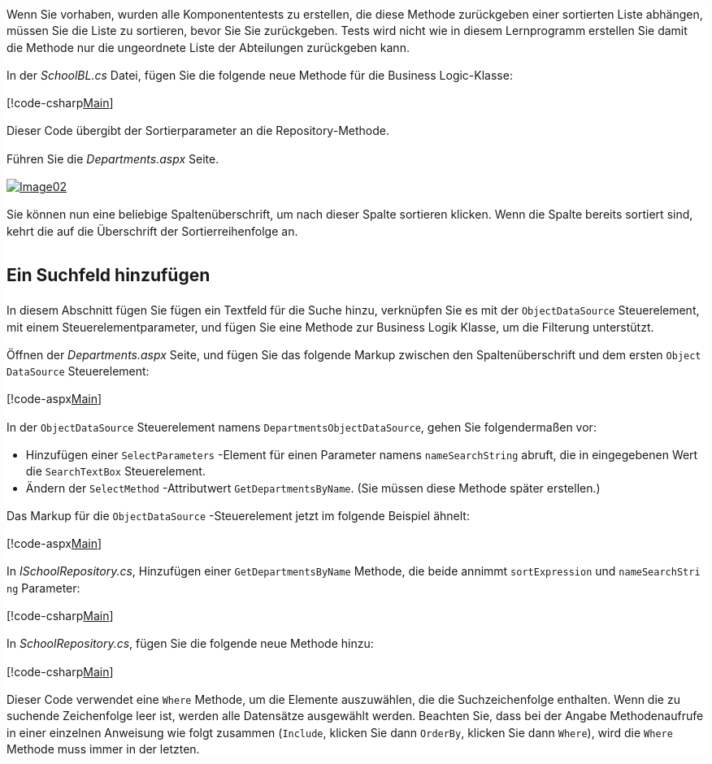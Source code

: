 Wenn Sie vorhaben, wurden alle Komponententests zu erstellen, die diese Methode zurückgeben einer sortierten Liste abhängen, müssen Sie die Liste zu sortieren, bevor Sie Sie zurückgeben. Tests wird nicht wie in diesem Lernprogramm erstellen Sie damit die Methode nur die ungeordnete Liste der Abteilungen zurückgeben kann.

In der *SchoolBL.cs* Datei, fügen Sie die folgende neue Methode für die Business Logic-Klasse:

[!code-csharp[Main](using-the-entity-framework-and-the-objectdatasource-control-part-3-sorting-and-filtering/samples/sample8.cs)]

Dieser Code übergibt der Sortierparameter an die Repository-Methode.

Führen Sie die *Departments.aspx* Seite.

[![Image02](using-the-entity-framework-and-the-objectdatasource-control-part-3-sorting-and-filtering/_static/image4.png)](using-the-entity-framework-and-the-objectdatasource-control-part-3-sorting-and-filtering/_static/image3.png)

Sie können nun eine beliebige Spaltenüberschrift, um nach dieser Spalte sortieren klicken. Wenn die Spalte bereits sortiert sind, kehrt die auf die Überschrift der Sortierreihenfolge an.

## <a name="adding-a-search-box"></a>Ein Suchfeld hinzufügen

In diesem Abschnitt fügen Sie fügen ein Textfeld für die Suche hinzu, verknüpfen Sie es mit der `ObjectDataSource` Steuerelement, mit einem Steuerelementparameter, und fügen Sie eine Methode zur Business Logik Klasse, um die Filterung unterstützt.

Öffnen der *Departments.aspx* Seite, und fügen Sie das folgende Markup zwischen den Spaltenüberschrift und dem ersten `ObjectDataSource` Steuerelement:

[!code-aspx[Main](using-the-entity-framework-and-the-objectdatasource-control-part-3-sorting-and-filtering/samples/sample9.aspx)]

In der `ObjectDataSource` Steuerelement namens `DepartmentsObjectDataSource`, gehen Sie folgendermaßen vor:

- Hinzufügen einer `SelectParameters` -Element für einen Parameter namens `nameSearchString` abruft, die in eingegebenen Wert die `SearchTextBox` Steuerelement.
- Ändern der `SelectMethod` -Attributwert `GetDepartmentsByName`. (Sie müssen diese Methode später erstellen.)

Das Markup für die `ObjectDataSource` -Steuerelement jetzt im folgende Beispiel ähnelt:

[!code-aspx[Main](using-the-entity-framework-and-the-objectdatasource-control-part-3-sorting-and-filtering/samples/sample10.aspx)]

In *ISchoolRepository.cs*, Hinzufügen einer `GetDepartmentsByName` Methode, die beide annimmt `sortExpression` und `nameSearchString` Parameter:

[!code-csharp[Main](using-the-entity-framework-and-the-objectdatasource-control-part-3-sorting-and-filtering/samples/sample11.cs)]

In *SchoolRepository.cs*, fügen Sie die folgende neue Methode hinzu:

[!code-csharp[Main](using-the-entity-framework-and-the-objectdatasource-control-part-3-sorting-and-filtering/samples/sample12.cs)]

Dieser Code verwendet eine `Where` Methode, um die Elemente auszuwählen, die die Suchzeichenfolge enthalten. Wenn die zu suchende Zeichenfolge leer ist, werden alle Datensätze ausgewählt werden. Beachten Sie, dass bei der Angabe Methodenaufrufe in einer einzelnen Anweisung wie folgt zusammen (`Include`, klicken Sie dann `OrderBy`, klicken Sie dann `Where`), wird die `Where` Methode muss immer in der letzten.
